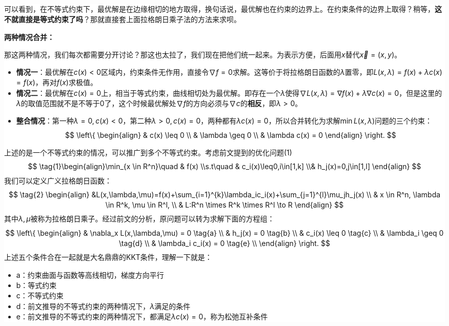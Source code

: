 可以看到，在不等式约束下，最优解是在边缘相切的地方取得，换句话说，最优解也在约束的边界上。在约束条件的边界上取得？稍等，**这不就直接是等式约束了吗**？那就直接套上面拉格朗日乘子法的方法来求呗。

**两种情况合并：**

那这两种情况，我们每次都需要分开讨论？那这也太拉了，我们现在把他们统一起来。为表示方便，后面用$x$替代$\vec x=(x,y)$。

- **情况一**：最优解在$c(x)<0$区域内，约束条件无作用，直接令$\nabla f=0$求解。这等价于将拉格朗日函数的$\lambda$置零，即$L(x,\lambda)=f(x)+\lambda c(x)=f(x)$，再对$f(x)$求极值。
- **情况二**：最优解在$c(x)=0$上，相当于等式约束，曲线相切处为最优解。即存在一个$\lambda$使得$\nabla L(x,\lambda)=\nabla f(x)+\lambda \nabla c(x)=0$，但是这里的$\lambda$的取值范围就不是不等于0了，这个时候最优解处$\nabla f$的方向必须与$\nabla c$的**相反**，即$\lambda >0$。

* **整合情况**：第一种$\lambda=0,c(x)<0$，第二种$\lambda>0,c(x)=0$，两种都有$\lambda c(x)=0$，所以合并转化为求解$\min L(x,\lambda)$问题的三个约束：
  $$
  \left\{
  \begin{align}
  & c(x) \leq 0 \\
  & \lambda \geq 0 \\
  & \lambda c(x) = 0
  \end{align}
  \right.
  $$

上述的是一个不等式约束的情况，可以推广到多个不等式约束。考虑前文提到的优化问题(1)
$$
\tag{1}\begin{align}\min_{x \in R^n}\quad & f(x) \\s.t\quad & c_i(x)\leq0,i\in[1,k] \\& h_j(x)=0,j\in[1,l]    \end{align}
$$
我们可以定义广义拉格朗日函数：
$$
\tag{2}
\begin{align}
&L(x,\lambda,\mu)=f(x)+\sum_{i=1}^{k}\lambda_ic_i(x)+\sum_{j=1}^{l}\mu_jh_j(x)
\\ & x \in R^n, \lambda \in R^k, \mu \in R^l,
\\ & L:R^n \times R^k \times R^l \to R
\end{align}
$$
其中$\lambda,\mu$被称为拉格朗日乘子。经过前文的分析，原问题可以转为求解下面的方程组：
$$
\left\{
\begin{align}
& \nabla_x L(x,\lambda,\mu) = 0 \tag{a} \\
& h_j(x) = 0 \tag{b} \\
& c_i(x) \leq 0 \tag{c} \\
& \lambda_i \geq 0 \tag{d} \\
& \lambda_i c_i(x) = 0 \tag{e} \\
\end{align}
\right.
$$
上述五个条件合在一起就是大名鼎鼎的KKT条件，理解一下就是：

* a：约束曲面与函数等高线相切，梯度方向平行
* b：等式约束
* c：不等式约束
* d：前文推导的不等式约束的两种情况下，$\lambda$满足的条件
* e：前文推导的不等式约束的两种情况下，都满足$\lambda c(x)=0$，称为松弛互补条件
